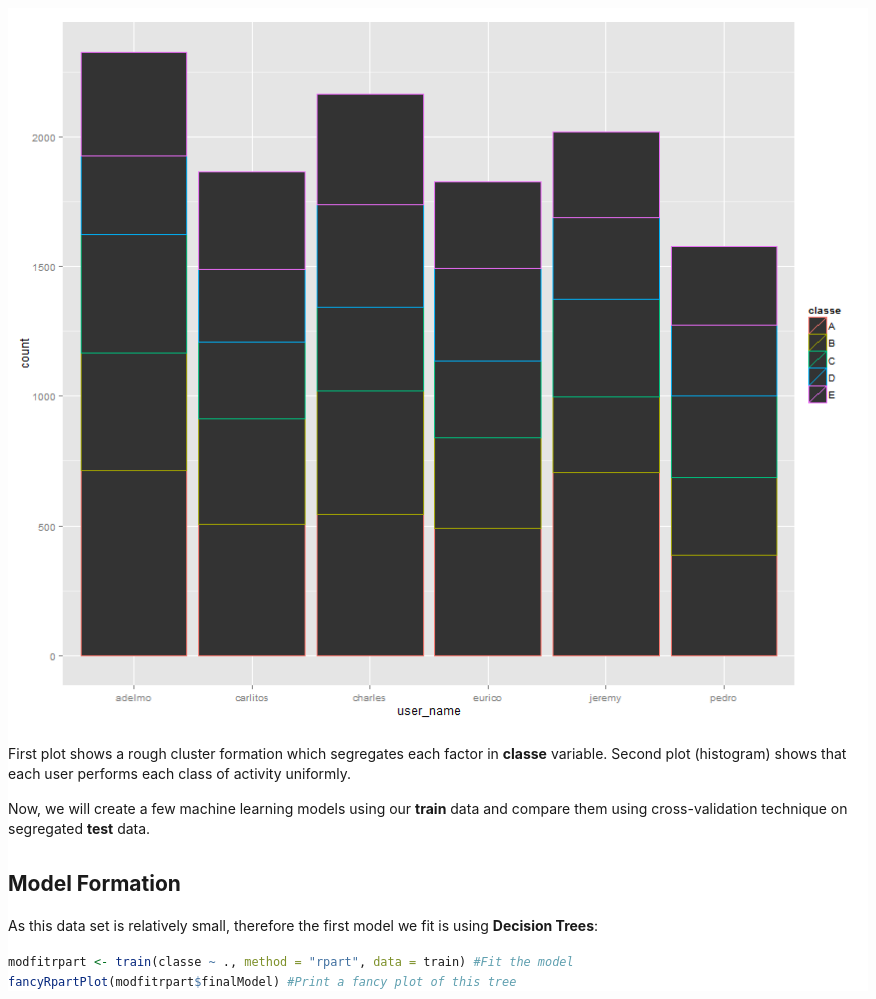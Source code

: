 ![plot of chunk unnamed-chunk-6](figure/unnamed-chunk-62.png) 

First plot shows a rough cluster formation which segregates each factor in **classe** variable. Second plot (histogram) shows that each user performs each class of activity uniformly.

Now, we will create a few machine learning models using our **train** data and compare them using cross-validation technique on segregated **test** data.

Model Formation
---

As this data set is relatively small, therefore the first model we fit is using **Decision Trees**:


```r
modfitrpart <- train(classe ~ ., method = "rpart", data = train) #Fit the model
fancyRpartPlot(modfitrpart$finalModel) #Print a fancy plot of this tree
```
